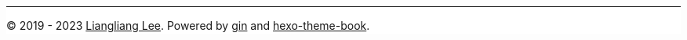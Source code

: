 </div>
</div>
<div>
<div id="prePage" style="float: left">
</div>
<div id="nextPage" style="float: right">
</div>
</div>
</div>
</div>
</div>
<div class="copyright">
<hr/>
<p>© 2019 - 2023 <a href="/cdn-cgi/l/email-protection#7f131313464b4e4e4f483f18121e1613511c1012" target="_blank">Liangliang Lee</a>.
                    Powered by <a href="https://github.com/gin-gonic/gin" target="_blank">gin</a> and <a href="https://github.com/kaiiiz/hexo-theme-book" target="_blank">hexo-theme-book</a>.</p>
</div>
</div>
<a class="off-canvas-overlay" onclick="hide_canvas()"></a>
</div>
<script>(function(){function c(){var b=a.contentDocument||a.contentWindow.document;if(b){var d=b.createElement('script');d.innerHTML="window.__CF$cv$params={r:'8f0e9913f80c5f34',t:'MTczNDAxNTc3My4wMDAwMDA='};var a=document.createElement('script');a.nonce='';a.src='/cdn-cgi/challenge-platform/scripts/jsd/main.js';document.getElementsByTagName('head')[0].appendChild(a);";b.getElementsByTagName('head')[0].appendChild(d)}}if(document.body){var a=document.createElement('iframe');a.height=1;a.width=1;a.style.position='absolute';a.style.top=0;a.style.left=0;a.style.border='none';a.style.visibility='hidden';document.body.appendChild(a);if('loading'!==document.readyState)c();else if(window.addEventListener)document.addEventListener('DOMContentLoaded',c);else{var e=document.onreadystatechange||function(){};document.onreadystatechange=function(b){e(b);'loading'!==document.readyState&&(document.onreadystatechange=e,c())}}}})();</script></body>

<script src="/static/index.js"></script>
</head></html>